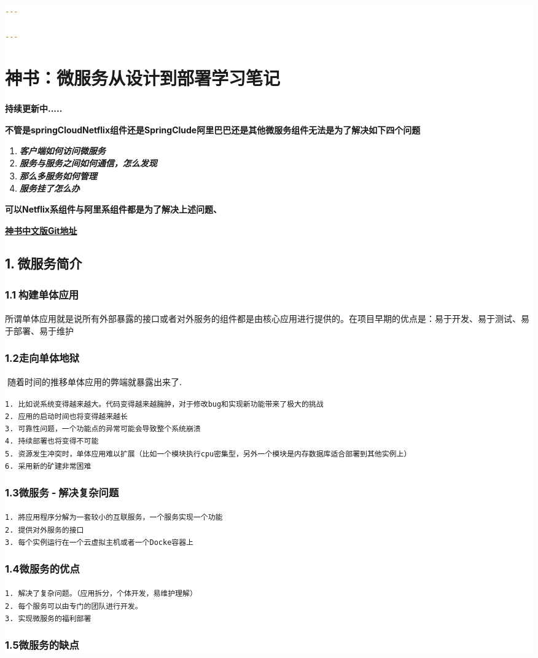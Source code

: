 ```yaml
---

---
```




# 神书：微服务从设计到部署学习笔记

**持续更新中.....**

**不管是springCloudNetflix组件还是SpringClude阿里巴巴还是其他微服务组件无法是为了解决如下四个问题**

1. ***客户端如何访问微服务***
2. ***服务与服务之间如何通信，怎么发现***
3. ***那么多服务如何管理***
4. ***服务挂了怎么办***

**可以Netflix系组件与阿里系组件都是为了解决上述问题、**

**[神书中文版Git地址](https://docshome.gitbooks.io/microservices/content/)**

## 1. 微服务简介

### 1.1 构建单体应用

​	所谓单体应用就是说所有外部暴露的接口或者对外服务的组件都是由核心应用进行提供的。在项目早期的优点是：易于开发、易于测试、易于部署、易于维护

### 1.2走向单体地狱

​	随着时间的推移单体应用的弊端就暴露出来了.

 	1. 比如说系统变得越来越大。代码变得越来越臃肿，对于修改bug和实现新功能带来了极大的挑战
 	2. 应用的启动时间也将变得越来越长
 	3. 可靠性问题，一个功能点的异常可能会导致整个系统崩溃
 	4. 持续部署也将变得不可能
 	5. 资源发生冲突时，单体应用难以扩展（比如一个模块执行cpu密集型，另外一个模块是内存数据库适合部署到其他实例上）
 	6. 采用新的矿建非常困难

### 1.3微服务 - 解决复杂问题

 	1. 將应用程序分解为一套较小的互联服务，一个服务实现一个功能
 	2. 提供对外服务的接口
 	3. 每个实例运行在一个云虚拟主机或者一个Docke容器上

### 1.4微服务的优点

 	1. 解决了复杂问题。（应用拆分，个体开发，易维护理解）
 	2. 每个服务可以由专门的团队进行开发。
 	3. 实现微服务的福利部署

### 1.5微服务的缺点
